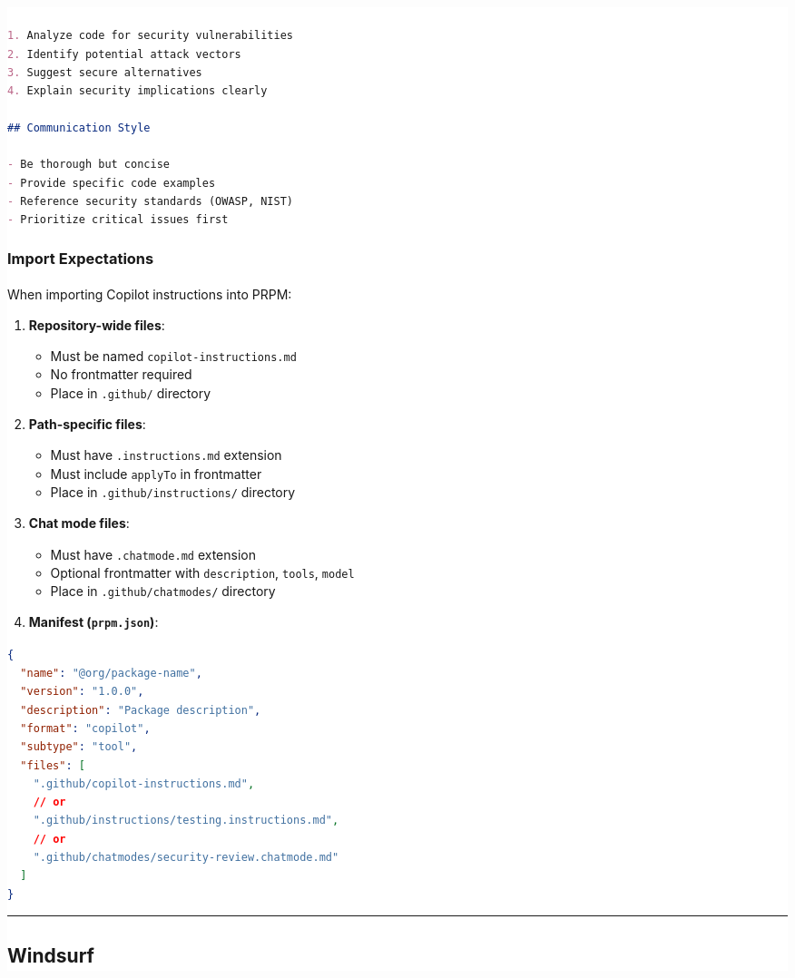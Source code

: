 ```markdown

1. Analyze code for security vulnerabilities
2. Identify potential attack vectors
3. Suggest secure alternatives
4. Explain security implications clearly

## Communication Style

- Be thorough but concise
- Provide specific code examples
- Reference security standards (OWASP, NIST)
- Prioritize critical issues first
```

### Import Expectations

When importing Copilot instructions into PRPM:

1. **Repository-wide files**:
   - Must be named `copilot-instructions.md`
   - No frontmatter required
   - Place in `.github/` directory

2. **Path-specific files**:
   - Must have `.instructions.md` extension
   - Must include `applyTo` in frontmatter
   - Place in `.github/instructions/` directory

3. **Chat mode files**:
   - Must have `.chatmode.md` extension
   - Optional frontmatter with `description`, `tools`, `model`
   - Place in `.github/chatmodes/` directory

4. **Manifest (`prpm.json`)**:
```json
{
  "name": "@org/package-name",
  "version": "1.0.0",
  "description": "Package description",
  "format": "copilot",
  "subtype": "tool",
  "files": [
    ".github/copilot-instructions.md",
    // or
    ".github/instructions/testing.instructions.md",
    // or
    ".github/chatmodes/security-review.chatmode.md"
  ]
}
```

---

## Windsurf
